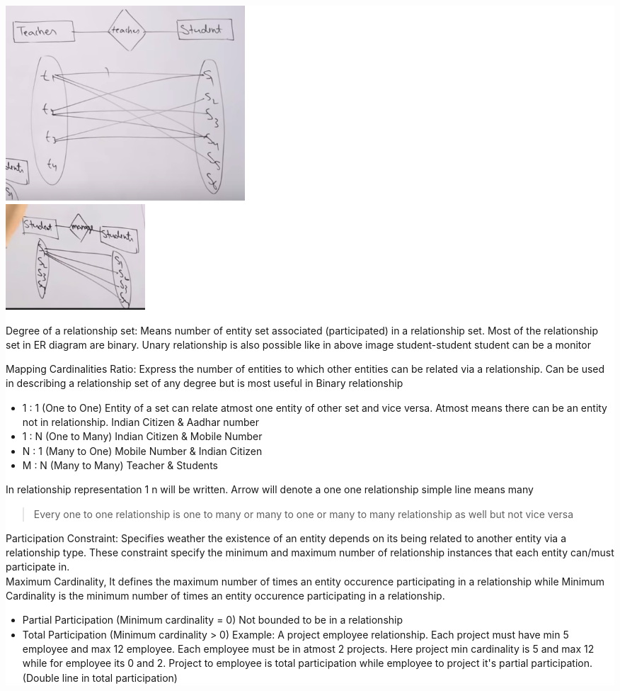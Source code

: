 ![](res/Screenshot&#32;from&#32;2019-03-05&#32;14-46-42.png)<br>
![](res/Screenshot&#32;from&#32;2019-03-05&#32;14-46-59.png)<br>

Degree of a relationship set: Means number of entity set associated (participated) in a relationship set. Most of the relationship set in ER diagram are binary. Unary relationship is also possible like in above image student-student student can be a monitor

Mapping Cardinalities Ratio: Express the number of entities to which other entities can be related via a relationship. Can be used in describing a relationship set of any degree but is most useful in Binary relationship
- 1 : 1 (One to One) Entity of a set can relate atmost one entity of other set and vice versa. Atmost means there can be an entity not in relationship. Indian Citizen & Aadhar number
- 1 : N (One to Many) Indian Citizen & Mobile Number
- N : 1 (Many to One) Mobile Number & Indian Citizen
- M : N (Many to Many) Teacher & Students

In relationship representation 1 n will be written. Arrow will denote a one one relationship simple line means many

> Every one to one relationship is one to many or many to one or many to many relationship as well but not vice versa

Participation Constraint: Specifies weather the existence of an entity depends on its being related to another entity via a relationship type. These constraint specify the minimum and maximum number of relationship instances that each entity can/must participate in.<br>
Maximum Cardinality, It defines the maximum number of times an entity occurence participating in a relationship while Minimum Cardinality is the minimum number of times an entity occurence participating in a relationship.
- Partial Participation (Minimum cardinality = 0) Not bounded to be in a relationship
- Total Participation (Minimum cardinality > 0)
Example: A project employee relationship. Each project must have min 5 employee and max 12 employee. Each employee must be in atmost 2 projects. Here project min cardinality is 5 and max 12 while for employee its 0 and 2. Project to employee is total participation while employee to project it's partial participation. (Double line in total participation)
